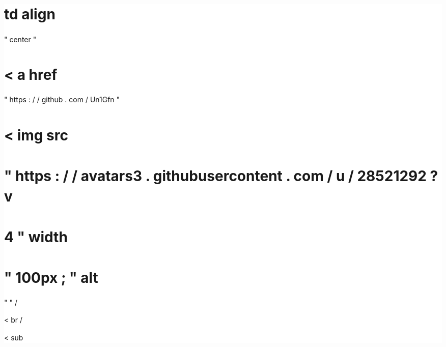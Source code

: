 td
align
=
"
center
"
>
<
a
href
=
"
https
:
/
/
github
.
com
/
Un1Gfn
"
>
<
img
src
=
"
https
:
/
/
avatars3
.
githubusercontent
.
com
/
u
/
28521292
?
v
=
4
"
width
=
"
100px
;
"
alt
=
"
"
/
>
<
br
/
>
<
sub
